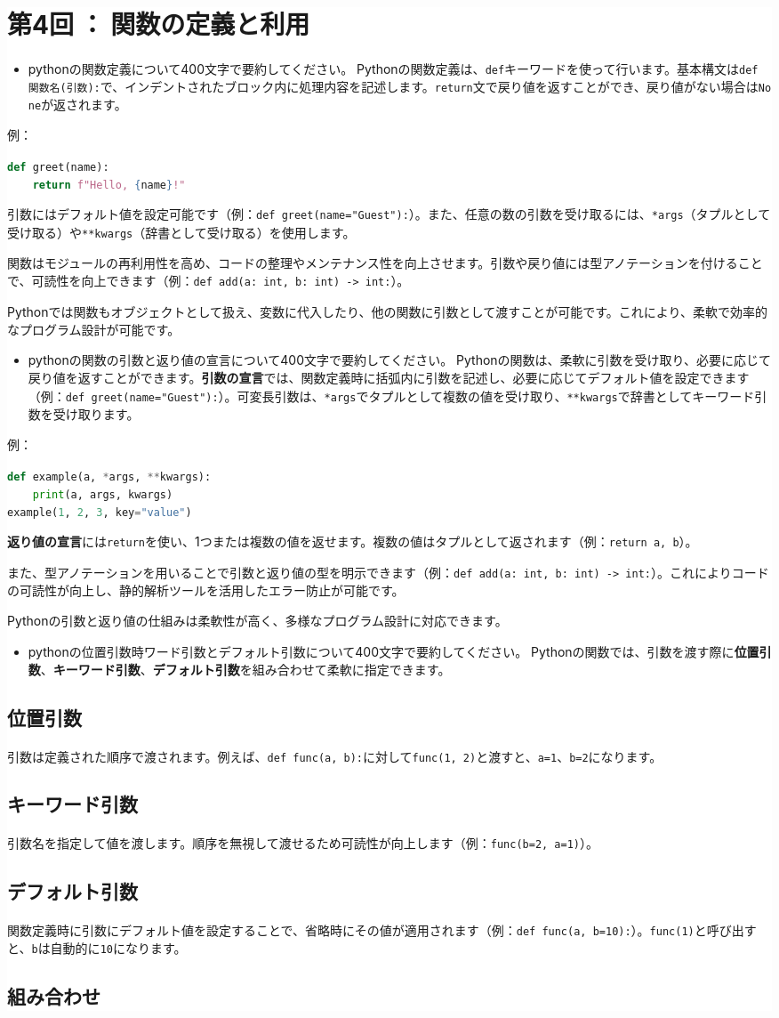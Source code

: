 # 第4回 ： 関数の定義と利用

- pythonの関数定義について400文字で要約してください。
 Pythonの関数定義は、`def`キーワードを使って行います。基本構文は`def 関数名(引数):`で、インデントされたブロック内に処理内容を記述します。`return`文で戻り値を返すことができ、戻り値がない場合は`None`が返されます。

 例：

 ```python
 def greet(name):
     return f"Hello, {name}!"
 ```

 引数にはデフォルト値を設定可能です（例：`def greet(name="Guest"):`）。また、任意の数の引数を受け取るには、`*args`（タプルとして受け取る）や`**kwargs`（辞書として受け取る）を使用します。

 関数はモジュールの再利用性を高め、コードの整理やメンテナンス性を向上させます。引数や戻り値には型アノテーションを付けることで、可読性を向上できます（例：`def add(a: int, b: int) -> int:`）。

 Pythonでは関数もオブジェクトとして扱え、変数に代入したり、他の関数に引数として渡すことが可能です。これにより、柔軟で効率的なプログラム設計が可能です。

- pythonの関数の引数と返り値の宣言について400文字で要約してください。
 Pythonの関数は、柔軟に引数を受け取り、必要に応じて戻り値を返すことができます。**引数の宣言**では、関数定義時に括弧内に引数を記述し、必要に応じてデフォルト値を設定できます（例：`def greet(name="Guest"):`）。可変長引数は、`*args`でタプルとして複数の値を受け取り、`**kwargs`で辞書としてキーワード引数を受け取ります。

 例：

 ```python
 def example(a, *args, **kwargs):
     print(a, args, kwargs)
 example(1, 2, 3, key="value")
 ```

 **返り値の宣言**には`return`を使い、1つまたは複数の値を返せます。複数の値はタプルとして返されます（例：`return a, b`）。

 また、型アノテーションを用いることで引数と返り値の型を明示できます（例：`def add(a: int, b: int) -> int:`）。これによりコードの可読性が向上し、静的解析ツールを活用したエラー防止が可能です。

 Pythonの引数と返り値の仕組みは柔軟性が高く、多様なプログラム設計に対応できます。

- pythonの位置引数時ワード引数とデフォルト引数について400文字で要約してください。
 Pythonの関数では、引数を渡す際に**位置引数**、**キーワード引数**、**デフォルト引数**を組み合わせて柔軟に指定できます。

## **位置引数**

 引数は定義された順序で渡されます。例えば、`def func(a, b):`に対して`func(1, 2)`と渡すと、`a=1`、`b=2`になります。

## **キーワード引数**

 引数名を指定して値を渡します。順序を無視して渡せるため可読性が向上します（例：`func(b=2, a=1)`）。

## **デフォルト引数**

 関数定義時に引数にデフォルト値を設定することで、省略時にその値が適用されます（例：`def func(a, b=10):`）。`func(1)`と呼び出すと、`b`は自動的に`10`になります。

## **組み合わせ**
